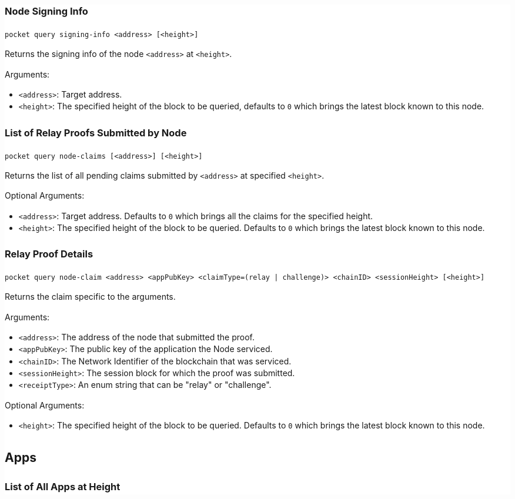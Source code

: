 ### Node Signing Info

```text
pocket query signing-info <address> [<height>]
```

Returns the signing info of the node `<address>` at `<height>`.

Arguments:

* `<address>`: Target address.
* `<height>`: The specified height of the block to be queried, defaults to `0` which brings the latest block known to
  this node.

### List of Relay Proofs Submitted by Node

```text
pocket query node-claims [<address>] [<height>]
```

Returns the list of all pending claims submitted by `<address>` at specified `<height>`.

Optional Arguments:

* `<address>`: Target address. Defaults to `0` which brings all the claims for the specified height.
* `<height>`: The specified height of the block to be queried. Defaults to `0` which brings the latest block known to
  this node.

### Relay Proof Details

```text
pocket query node-claim <address> <appPubKey> <claimType=(relay | challenge)> <chainID> <sessionHeight> [<height>]
```

Returns the claim specific to the arguments.

Arguments:

* `<address>`: The address of the node that submitted the proof.
* `<appPubKey>`: The public key of the application the Node serviced.
* `<chainID>`: The Network Identifier of the blockchain that was serviced.
* `<sessionHeight>`: The session block for which the proof was submitted.
* `<receiptType>`: An enum string that can be "relay" or "challenge".

Optional Arguments:

* `<height>`: The specified height of the block to be queried. Defaults to `0` which brings the latest block known to
  this node.

## Apps

### List of All Apps at Height
